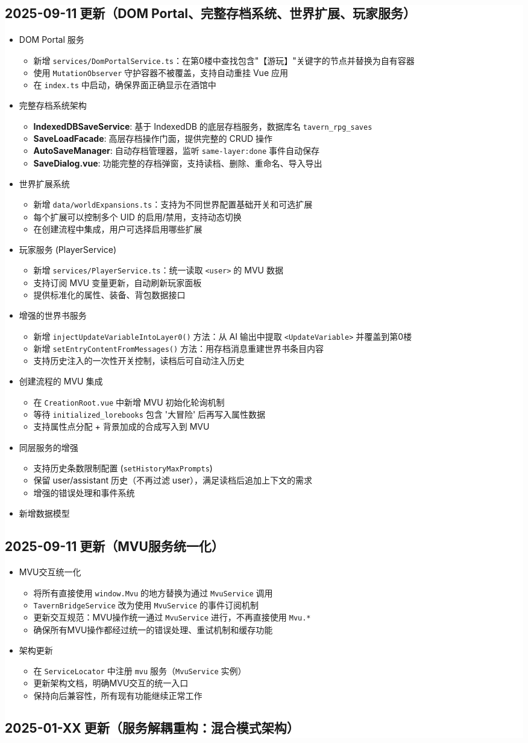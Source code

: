 ## 2025-09-11 更新（DOM Portal、完整存档系统、世界扩展、玩家服务）

- DOM Portal 服务
  - 新增 `services/DomPortalService.ts`：在第0楼中查找包含"【游玩】"关键字的节点并替换为自有容器
  - 使用 `MutationObserver` 守护容器不被覆盖，支持自动重挂 Vue 应用
  - 在 `index.ts` 中启动，确保界面正确显示在酒馆中

- 完整存档系统架构
  - **IndexedDBSaveService**: 基于 IndexedDB 的底层存档服务，数据库名 `tavern_rpg_saves`
  - **SaveLoadFacade**: 高层存档操作门面，提供完整的 CRUD 操作
  - **AutoSaveManager**: 自动存档管理器，监听 `same-layer:done` 事件自动保存
  - **SaveDialog.vue**: 功能完整的存档弹窗，支持读档、删除、重命名、导入导出

- 世界扩展系统
  - 新增 `data/worldExpansions.ts`：支持为不同世界配置基础开关和可选扩展
  - 每个扩展可以控制多个 UID 的启用/禁用，支持动态切换
  - 在创建流程中集成，用户可选择启用哪些扩展

- 玩家服务 (PlayerService)
  - 新增 `services/PlayerService.ts`：统一读取 `<user>` 的 MVU 数据
  - 支持订阅 MVU 变量更新，自动刷新玩家面板
  - 提供标准化的属性、装备、背包数据接口

- 增强的世界书服务
  - 新增 `injectUpdateVariableIntoLayer0()` 方法：从 AI 输出中提取 `<UpdateVariable>` 并覆盖到第0楼
  - 新增 `setEntryContentFromMessages()` 方法：用存档消息重建世界书条目内容
  - 支持历史注入的一次性开关控制，读档后可自动注入历史

- 创建流程的 MVU 集成
  - 在 `CreationRoot.vue` 中新增 MVU 初始化轮询机制
  - 等待 `initialized_lorebooks` 包含 '大冒险' 后再写入属性数据
  - 支持属性点分配 + 背景加成的合成写入到 MVU

- 同层服务的增强
  - 支持历史条数限制配置 (`setHistoryMaxPrompts`)
  - 保留 user/assistant 历史（不再过滤 user），满足读档后追加上下文的需求
  - 增强的错误处理和事件系统

- 新增数据模型

## 2025-09-11 更新（MVU服务统一化）

- MVU交互统一化
  - 将所有直接使用 `window.Mvu` 的地方替换为通过 `MvuService` 调用
  - `TavernBridgeService` 改为使用 `MvuService` 的事件订阅机制
  - 更新交互规范：MVU操作统一通过 `MvuService` 进行，不再直接使用 `Mvu.*`
  - 确保所有MVU操作都经过统一的错误处理、重试机制和缓存功能

- 架构更新
  - 在 `ServiceLocator` 中注册 `mvu` 服务（`MvuService` 实例）
  - 更新架构文档，明确MVU交互的统一入口
  - 保持向后兼容性，所有现有功能继续正常工作

## 2025-01-XX 更新（服务解耦重构：混合模式架构）
